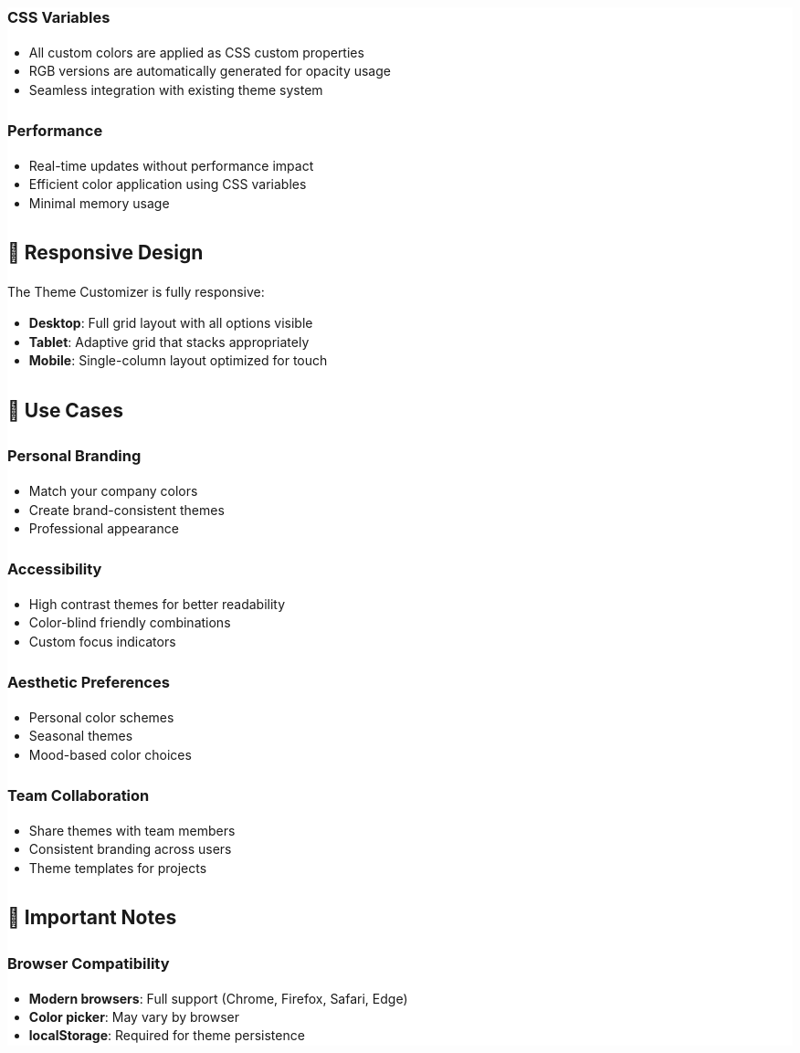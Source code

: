 ### **CSS Variables**

- All custom colors are applied as CSS custom properties
- RGB versions are automatically generated for opacity usage
- Seamless integration with existing theme system

### **Performance**

- Real-time updates without performance impact
- Efficient color application using CSS variables
- Minimal memory usage

## 📱 Responsive Design

The Theme Customizer is fully responsive:

- **Desktop**: Full grid layout with all options visible
- **Tablet**: Adaptive grid that stacks appropriately
- **Mobile**: Single-column layout optimized for touch

## 🎯 Use Cases

### **Personal Branding**

- Match your company colors
- Create brand-consistent themes
- Professional appearance

### **Accessibility**

- High contrast themes for better readability
- Color-blind friendly combinations
- Custom focus indicators

### **Aesthetic Preferences**

- Personal color schemes
- Seasonal themes
- Mood-based color choices

### **Team Collaboration**

- Share themes with team members
- Consistent branding across users
- Theme templates for projects

## 🚨 Important Notes

### **Browser Compatibility**

- **Modern browsers**: Full support (Chrome, Firefox, Safari, Edge)
- **Color picker**: May vary by browser
- **localStorage**: Required for theme persistence
